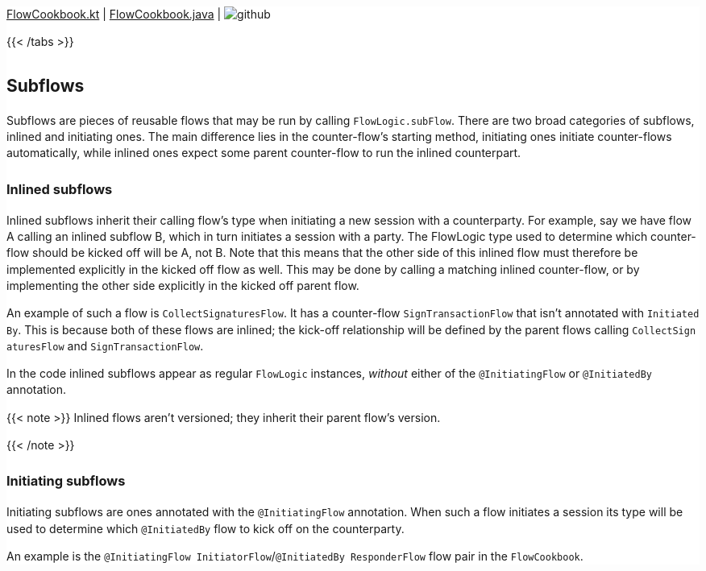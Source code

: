 [FlowCookbook.kt](https://github.com/corda/corda/blob/release/os/4.0/docs/source/example-code/src/main/kotlin/net/corda/docs/kotlin/FlowCookbook.kt) | [FlowCookbook.java](https://github.com/corda/corda/blob/release/os/4.0/docs/source/example-code/src/main/java/net/corda/docs/java/FlowCookbook.java) | ![github](/images/svg/github.svg "github")

{{< /tabs >}}


## Subflows

Subflows are pieces of reusable flows that may be run by calling `FlowLogic.subFlow`. There are two broad categories
                of subflows, inlined and initiating ones. The main difference lies in the counter-flow’s starting method, initiating
                ones initiate counter-flows automatically, while inlined ones expect some parent counter-flow to run the inlined
                counterpart.


### Inlined subflows

Inlined subflows inherit their calling flow’s type when initiating a new session with a counterparty. For example, say
                    we have flow A calling an inlined subflow B, which in turn initiates a session with a party. The FlowLogic type used to
                    determine which counter-flow should be kicked off will be A, not B. Note that this means that the other side of this
                    inlined flow must therefore be implemented explicitly in the kicked off flow as well. This may be done by calling a
                    matching inlined counter-flow, or by implementing the other side explicitly in the kicked off parent flow.

An example of such a flow is `CollectSignaturesFlow`. It has a counter-flow `SignTransactionFlow` that isn’t
                    annotated with `InitiatedBy`. This is because both of these flows are inlined; the kick-off relationship will be
                    defined by the parent flows calling `CollectSignaturesFlow` and `SignTransactionFlow`.

In the code inlined subflows appear as regular `FlowLogic` instances, *without* either of the `@InitiatingFlow` or
                    `@InitiatedBy` annotation.


{{< note >}}
Inlined flows aren’t versioned; they inherit their parent flow’s version.

{{< /note >}}

### Initiating subflows

Initiating subflows are ones annotated with the `@InitiatingFlow` annotation. When such a flow initiates a session its
                    type will be used to determine which `@InitiatedBy` flow to kick off on the counterparty.

An example is the `@InitiatingFlow InitiatorFlow`/`@InitiatedBy ResponderFlow` flow pair in the `FlowCookbook`.
